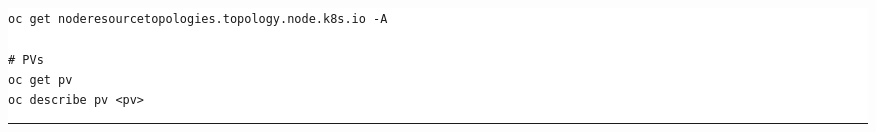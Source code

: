 ```
oc get noderesourcetopologies.topology.node.k8s.io -A

# PVs
oc get pv
oc describe pv <pv>
```


---




